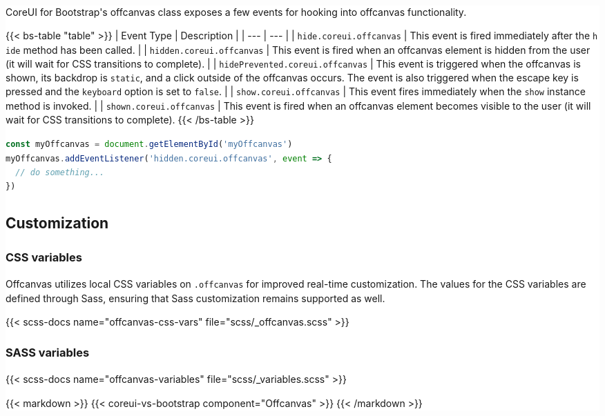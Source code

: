 CoreUI for Bootstrap's offcanvas class exposes a few events for hooking into offcanvas functionality.

{{< bs-table "table" >}}
| Event Type | Description |
| --- | --- |
| `hide.coreui.offcanvas` | This event is fired immediately after the `hide` method has been called. |
| `hidden.coreui.offcanvas` | This event is fired when an offcanvas element is hidden from the user (it will wait for CSS transitions to complete). |
| `hidePrevented.coreui.offcanvas` | This event is triggered when the offcanvas is shown, its backdrop is `static`, and a click outside of the offcanvas occurs. The event is also triggered when the escape key is pressed and the `keyboard` option is set to `false`. |
| `show.coreui.offcanvas` | This event fires immediately when the `show` instance method is invoked. |
| `shown.coreui.offcanvas` | This event is fired when an offcanvas element becomes visible to the user (it will wait for CSS transitions to complete).
{{< /bs-table >}}

```js
const myOffcanvas = document.getElementById('myOffcanvas')
myOffcanvas.addEventListener('hidden.coreui.offcanvas', event => {
  // do something...
})
```

## Customization

### CSS variables

Offcanvas utilizes local CSS variables on `.offcanvas` for improved real-time customization. The values for the CSS variables are defined through Sass, ensuring that Sass customization remains supported as well.

{{< scss-docs name="offcanvas-css-vars" file="scss/_offcanvas.scss" >}}

### SASS variables

{{< scss-docs name="offcanvas-variables" file="scss/_variables.scss" >}}

{{< markdown >}}
{{< coreui-vs-bootstrap component="Offcanvas" >}}
{{< /markdown >}}